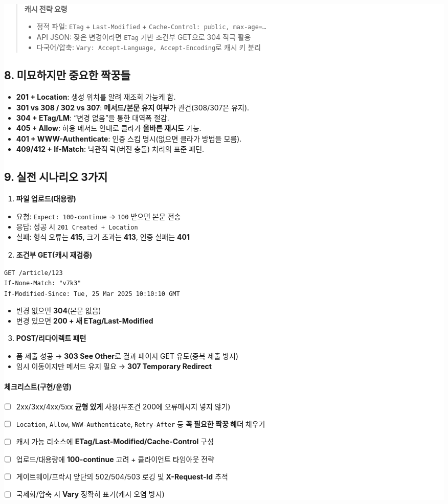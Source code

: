 > **캐시 전략 요령**
>
> * 정적 파일: `ETag` + `Last-Modified` + `Cache-Control: public, max-age=…`
> * API JSON: 잦은 변경이라면 `ETag` 기반 조건부 GET으로 304 적극 활용
> * 다국어/압축: `Vary: Accept-Language, Accept-Encoding`로 캐시 키 분리



## 8. 미묘하지만 중요한 짝꿍들

* **201 + Location**: 생성 위치를 알려 재조회 가능케 함.
* **301 vs 308 / 302 vs 307**: **메서드/본문 유지 여부**가 관건(308/307은 유지).
* **304 + ETag/LM**: “변경 없음”을 통한 대역폭 절감.
* **405 + Allow**: 허용 메서드 안내로 클라가 **올바른 재시도** 가능.
* **401 + WWW-Authenticate**: 인증 스킴 명시(없으면 클라가 방법을 모름).
* **409/412 + If-Match**: 낙관적 락(버전 충돌) 처리의 표준 패턴.



## 9. 실전 시나리오 3가지

1. **파일 업로드(대용량)**

* 요청: `Expect: 100-continue` → `100` 받으면 본문 전송
* 응답: 성공 시 `201 Created + Location`
* 실패: 형식 오류는 **415**, 크기 초과는 **413**, 인증 실패는 **401**



2. **조건부 GET(캐시 재검증)**

```
GET /article/123
If-None-Match: "v7k3"
If-Modified-Since: Tue, 25 Mar 2025 10:10:10 GMT
```

* 변경 없으면 **304**(본문 없음)
* 변경 있으면 **200 + 새 ETag/Last-Modified**



3. **POST/리다이렉트 패턴**

* 폼 제출 성공 → **303 See Other**로 결과 페이지 GET 유도(중복 제출 방지)
* 임시 이동이지만 메서드 유지 필요 → **307 Temporary Redirect**



#### 체크리스트(구현/운영)

* [ ] 2xx/3xx/4xx/5xx **균형 있게** 사용(무조건 200에 오류메시지 넣지 않기)
* [ ] `Location`, `Allow`, `WWW-Authenticate`, `Retry-After` 등 **꼭 필요한 짝꿍 헤더** 채우기
* [ ] 캐시 가능 리소스에 **ETag/Last-Modified/Cache-Control** 구성
* [ ] 업로드/대용량에 **100-continue** 고려 + 클라이언트 타임아웃 전략
* [ ] 게이트웨이/프락시 앞단의 502/504/503 로깅 및 **X-Request-Id** 추적
* [ ] 국제화/압축 시 **Vary** 정확히 표기(캐시 오염 방지)

